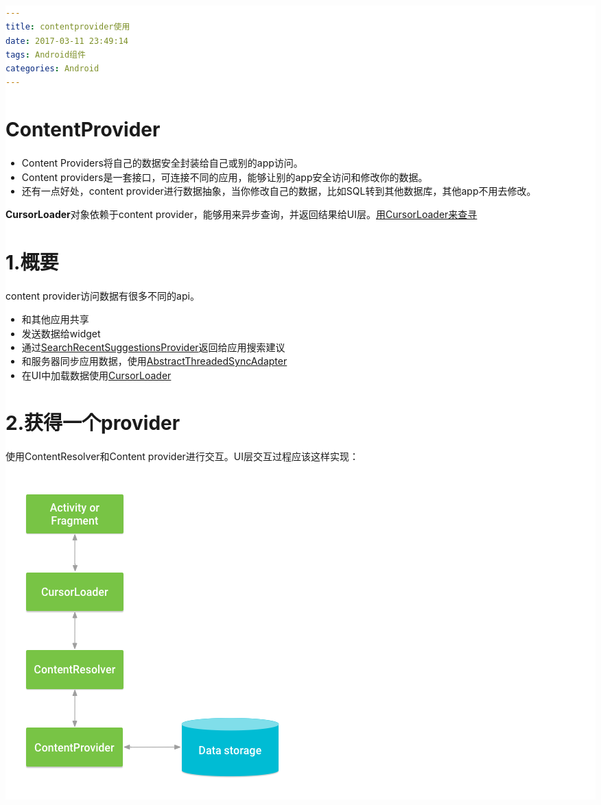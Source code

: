 ```yaml
---
title: contentprovider使用
date: 2017-03-11 23:49:14
tags: Android组件
categories: Android
---
```


# ContentProvider

* Content Providers将自己的数据安全封装给自己或别的app访问。
* Content providers是一套接口，可连接不同的应用，能够让别的app安全访问和修改你的数据。
* 还有一点好处，content provider进行数据抽象，当你修改自己的数据，比如SQL转到其他数据库，其他app不用去修改。


**CursorLoader**对象依赖于content provider，能够用来异步查询，并返回结果给UI层。[用CursorLoader来查寻](https://developer.android.com/guide/components/loaders)

# 1.概要
content provider访问数据有很多不同的api。

* 和其他应用共享
* 发送数据给widget
* 通过[SearchRecentSuggestionsProvider](https://developer.android.com/reference/android/content/SearchRecentSuggestionsProvider)返回给应用搜索建议
* 和服务器同步应用数据，使用[AbstractThreadedSyncAdapter](https://developer.android.com/reference/android/content/AbstractThreadedSyncAdapter)
* 在UI中加载数据使用[CursorLoader](https://developer.android.com/reference/android/content/CursorLoader)

# 2.获得一个provider
使用ContentResolver和Content provider进行交互。UI层交互过程应该这样实现：

![UI使用](contentprovider使用/content-provider-interaction.png)
